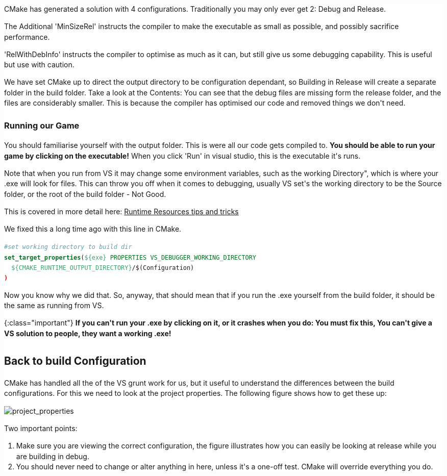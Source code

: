 CMake has generated a solution with 4 configurations. Traditionally you may only ever get 2: Debug and Release. 

The Additional 'MinSizeRel' instructs the compiler to make the executable as small as possible, and possibly sacrifice performance.

'RelWithDebInfo' instructs the compiler to optimise as much as it can, but still give us some debugging capability. This is useful but use with caution.


We have set CMake up to direct the output directory to be configuration dependant, so Building in Release will create a separate folder in the build folder. Take a look at the Contents:
You can see that the debug files are missing form the release folder, and the files are considerably smaller. This is because the compiler has optimised our code and removed things we don't need.

### Running our Game

You should familiarise yourself with the output folder. This is were all our code gets compiled to. **You should be able to run your game by clicking on the executable!** When you click 'Run' in visual studio, this is the executable it's runs. 

Note that when you run from VS it may change some environment variables, such as the working Directory", which is where your .exe will look for files. This can throw you off when it comes to debugging, usually VS set's the working directory to be the Source folder, or the root of the build folder - Not Good. 

This is covered in more detail here: [Runtime Resources tips and tricks](resources)

We fixed this a long time ago with this line in CMake.

```cmake
#set working directory to build dir
set_target_properties(${exe} PROPERTIES VS_DEBUGGER_WORKING_DIRECTORY 
  ${CMAKE_RUNTIME_OUTPUT_DIRECTORY}/$(Configuration)
)
```

Now you know why we did that. So, anyway, that should mean that if you run the .exe yourself from the build folder, it should be the same as running from VS.

{:class="important"}
**If you can't run your .exe by clicking on it, or it crashes when you do: You must fix this, You can't give a VS solution to people, they want a working .exe!**

## Back to build Configuration

CMake has handled all the of the VS grunt work for us, but it useful to understand the differences between the build configurations. For this we need to look at the project properties. The following figure shows how to get these up:


![project_properties](assets/images/project_properties.png)

Two important points:

1.  Make sure you are viewing the correct configuration, the figure illustrates how you can easily be looking at release while you are building in debug.
2.  You should never need to change or alter anything in here, unless it's a one-off test. CMake will override everything you do.
